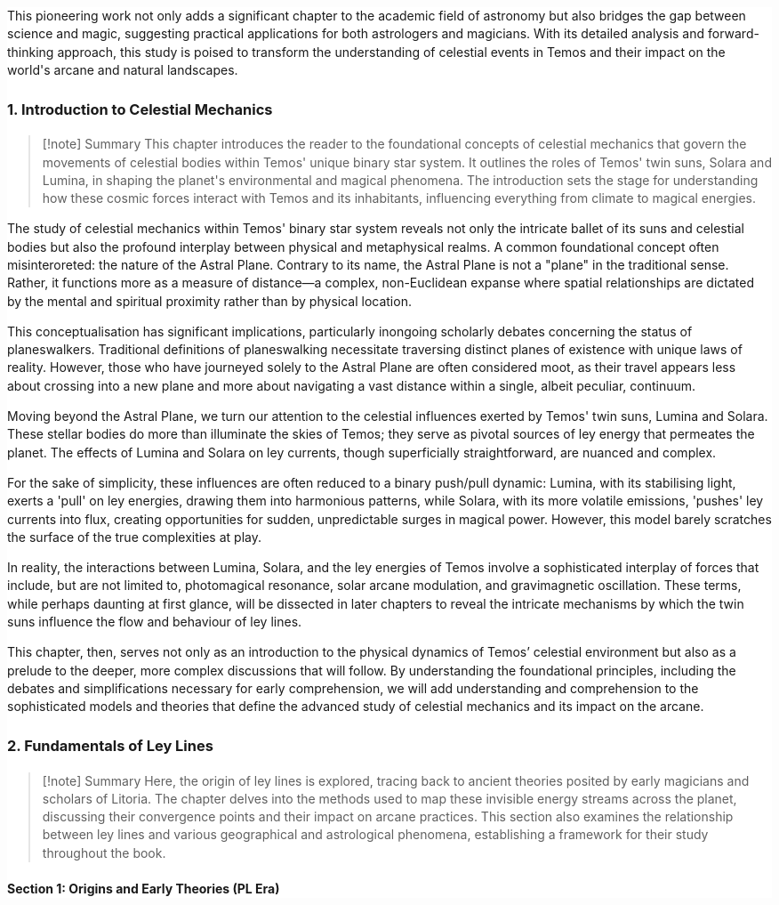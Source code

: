 This pioneering work not only adds a significant chapter to the academic field of astronomy but also bridges the gap between science and magic, suggesting practical applications for both astrologers and magicians. With its detailed analysis and forward-thinking approach, this study is poised to transform the understanding of celestial events in Temos and their impact on the world's arcane and natural landscapes.

### 1. Introduction to Celestial Mechanics

> [!note] Summary
> This chapter introduces the reader to the foundational concepts of celestial mechanics that govern the movements of celestial bodies within Temos' unique binary star system. It outlines the roles of Temos' twin suns, Solara and Lumina, in shaping the planet's environmental and magical phenomena. The introduction sets the stage for understanding how these cosmic forces interact with Temos and its inhabitants, influencing everything from climate to magical energies.
> 

The study of celestial mechanics within Temos' binary star system reveals not only the intricate ballet of its suns and celestial bodies but also the profound interplay between physical and metaphysical realms. A common foundational concept often misinteroreted: the nature of the Astral Plane. Contrary to its name, the Astral Plane is not a "plane" in the traditional sense. Rather, it functions more as a measure of distance—a complex, non-Euclidean expanse where spatial relationships are dictated by the mental and spiritual proximity rather than by physical location. 

This conceptualisation has significant implications, particularly inongoing scholarly debates concerning the status of planeswalkers. Traditional definitions of planeswalking necessitate traversing distinct planes of existence with unique laws of reality. However, those who have journeyed solely to the Astral Plane are often considered moot, as their travel appears less about crossing into a new plane and more about navigating a vast distance within a single, albeit peculiar, continuum.

Moving beyond the Astral Plane, we turn our attention to the celestial influences exerted by Temos' twin suns, Lumina and Solara. These stellar bodies do more than illuminate the skies of Temos; they serve as pivotal sources of ley energy that permeates the planet. The effects of Lumina and Solara on ley currents, though superficially straightforward, are nuanced and complex. 

For the sake of simplicity, these influences are often reduced to a binary push/pull dynamic: Lumina, with its stabilising light, exerts a 'pull' on ley energies, drawing them into harmonious patterns, while Solara, with its more volatile emissions, 'pushes' ley currents into flux, creating opportunities for sudden, unpredictable surges in magical power. However, this model barely scratches the surface of the true complexities at play.

In reality, the interactions between Lumina, Solara, and the ley energies of Temos involve a sophisticated interplay of forces that include, but are not limited to, photomagical resonance, solar arcane modulation, and gravimagnetic oscillation. These terms, while perhaps daunting at first glance, will be dissected in later chapters to reveal the intricate mechanisms by which the twin suns influence the flow and behaviour of ley lines. 

This chapter, then, serves not only as an introduction to the physical dynamics of Temos’ celestial environment but also as a prelude to the deeper, more complex discussions that will follow. By understanding the foundational principles, including the debates and simplifications necessary for early comprehension, we will add understanding and comprehension to the sophisticated models and theories that define the advanced study of celestial mechanics and its impact on the arcane.
### 2. Fundamentals of Ley Lines

> [!note] Summary
> Here, the origin of ley lines is explored, tracing back to ancient theories posited by early magicians and scholars of Litoria. The chapter delves into the methods used to map these invisible energy streams across the planet, discussing their convergence points and their impact on arcane practices. This section also examines the relationship between ley lines and various geographical and astrological phenomena, establishing a framework for their study throughout the book.
#### Section 1: Origins and Early Theories (PL Era)
